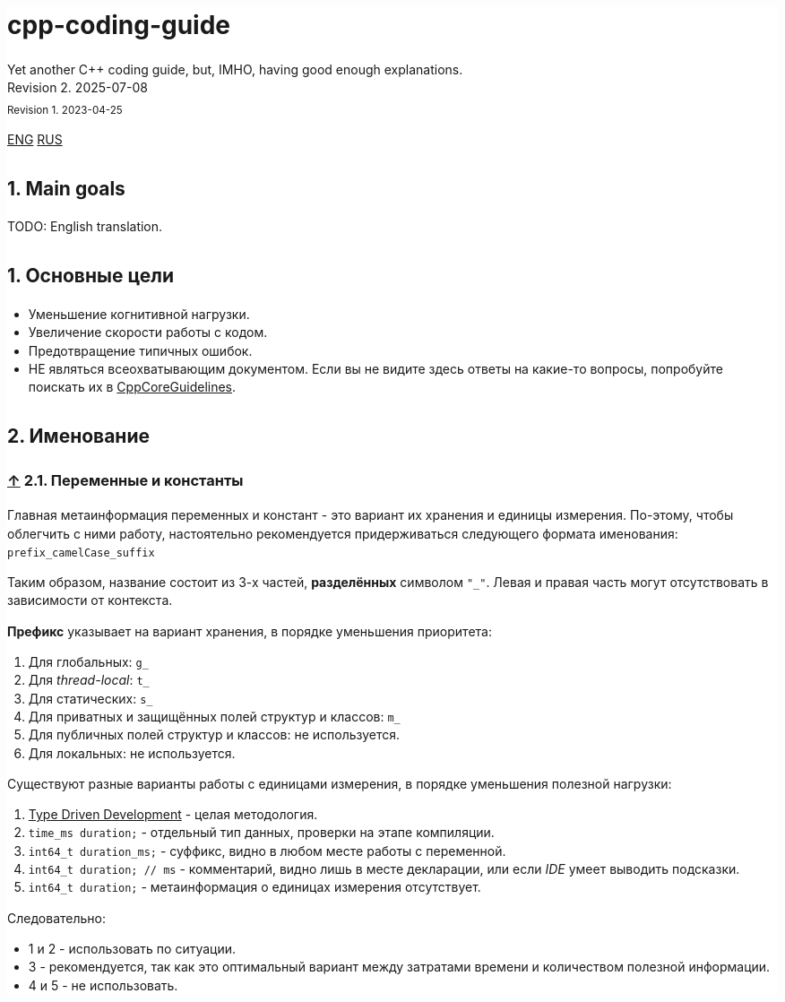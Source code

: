# cpp-coding-guide
Yet another С++ coding guide, but, IMHO, having good enough explanations.  
Revision 2. 2025-07-08  
<sub>Revision 1. 2023-04-25</sub>

[ENG](#eng) [RUS](#rus)

## <a name="eng"></a> 1. Main goals

TODO: English translation.

## <a name="rus"></a> 1. Основные цели

- Уменьшение когнитивной нагрузки.
- Увеличение скорости работы с кодом.
- Предотвращение типичных ошибок.
- НЕ являться всеохватывающим документом. Если вы не видите здесь ответы на какие-то вопросы, попробуйте поискать их в [CppCoreGuidelines](https://isocpp.github.io/CppCoreGuidelines/CppCoreGuidelines).

## 2. Именование

### [↑](#rus) 2.1. Переменные и константы

Главная метаинформация переменных и констант - это вариант их хранения и единицы измерения. По-этому, чтобы облегчить с ними работу, настоятельно рекомендуется придерживаться следующего формата именования:  
`prefix_camelCase_suffix`

Таким образом, название состоит из 3-х частей, **разделённых** символом `"_"`. Левая и правая часть могут отсутствовать в зависимости от контекста.

**Префикс** указывает на вариант хранения, в порядке уменьшения приоритета:
1. Для глобальных: `g_`
2. Для _thread-local_: `t_`
3. Для статических: `s_`
4. Для приватных и защищённых полей структур и классов: `m_`
5. Для публичных полей структур и классов: не используется.
6. Для локальных: не используется.

Существуют разные варианты работы с единицами измерения, в порядке уменьшения полезной нагрузки:
1. [Type Driven Development](https://habr.com/en/post/459620/) - целая методология.
2. `time_ms duration;` - отдельный тип данных, проверки на этапе компиляции.
3. `int64_t duration_ms;` - суффикс, видно в любом месте работы с переменной.
4. `int64_t duration; // ms` - комментарий, видно лишь в месте декларации, или если _IDE_ умеет выводить подсказки.
5. `int64_t duration;` - метаинформация о единицах измерения отсутствует.

Следовательно:
- 1 и 2 - использовать по ситуации.
- 3 - рекомендуется, так как это оптимальный вариант между затратами времени и количеством полезной информации.
- 4 и 5 - не использовать.
